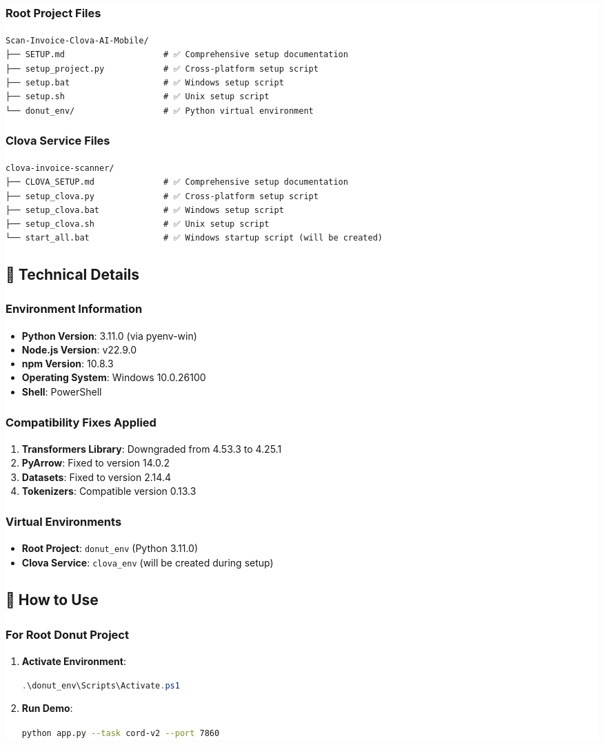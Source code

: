 ### Root Project Files
```
Scan-Invoice-Clova-AI-Mobile/
├── SETUP.md                    # ✅ Comprehensive setup documentation
├── setup_project.py            # ✅ Cross-platform setup script
├── setup.bat                   # ✅ Windows setup script
├── setup.sh                    # ✅ Unix setup script
└── donut_env/                  # ✅ Python virtual environment
```

### Clova Service Files
```
clova-invoice-scanner/
├── CLOVA_SETUP.md              # ✅ Comprehensive setup documentation
├── setup_clova.py              # ✅ Cross-platform setup script
├── setup_clova.bat             # ✅ Windows setup script
├── setup_clova.sh              # ✅ Unix setup script
└── start_all.bat               # ✅ Windows startup script (will be created)
```

## 🔧 Technical Details

### Environment Information
- **Python Version**: 3.11.0 (via pyenv-win)
- **Node.js Version**: v22.9.0
- **npm Version**: 10.8.3
- **Operating System**: Windows 10.0.26100
- **Shell**: PowerShell

### Compatibility Fixes Applied
1. **Transformers Library**: Downgraded from 4.53.3 to 4.25.1
2. **PyArrow**: Fixed to version 14.0.2
3. **Datasets**: Fixed to version 2.14.4
4. **Tokenizers**: Compatible version 0.13.3

### Virtual Environments
- **Root Project**: `donut_env` (Python 3.11.0)
- **Clova Service**: `clova_env` (will be created during setup)

## 🚀 How to Use

### For Root Donut Project

1. **Activate Environment**:
   ```powershell
   .\donut_env\Scripts\Activate.ps1
   ```

2. **Run Demo**:
   ```bash
   python app.py --task cord-v2 --port 7860
   ```
